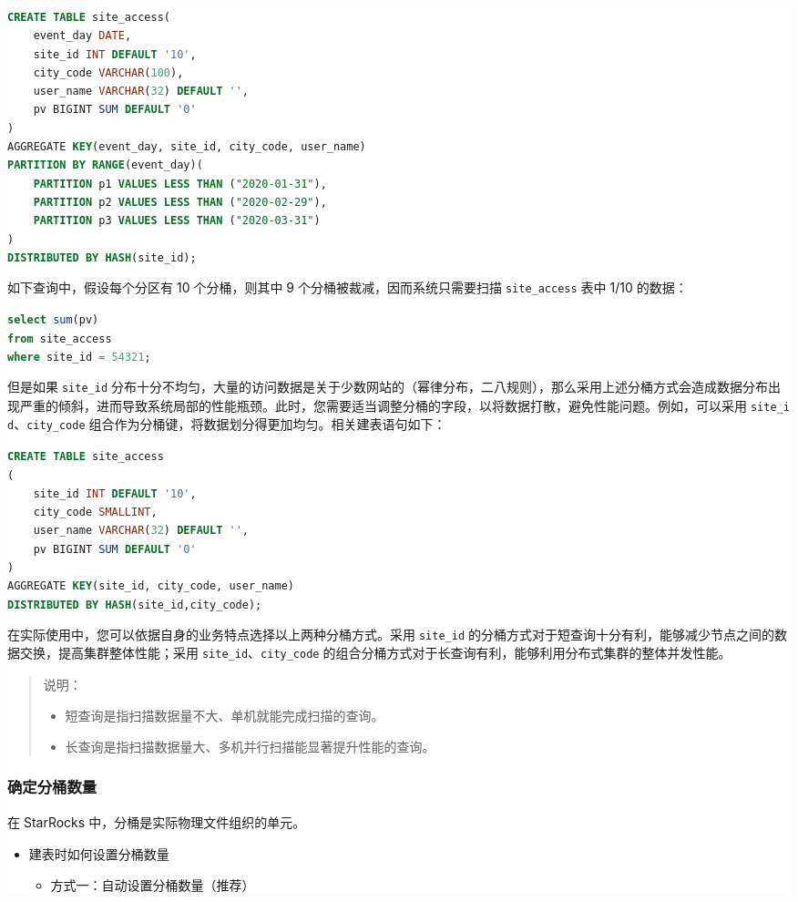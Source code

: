 ```SQL
CREATE TABLE site_access(
    event_day DATE,
    site_id INT DEFAULT '10',
    city_code VARCHAR(100),
    user_name VARCHAR(32) DEFAULT '',
    pv BIGINT SUM DEFAULT '0'
)
AGGREGATE KEY(event_day, site_id, city_code, user_name)
PARTITION BY RANGE(event_day)(
    PARTITION p1 VALUES LESS THAN ("2020-01-31"),
    PARTITION p2 VALUES LESS THAN ("2020-02-29"),
    PARTITION p3 VALUES LESS THAN ("2020-03-31")
)
DISTRIBUTED BY HASH(site_id);
```

如下查询中，假设每个分区有 10 个分桶，则其中 9 个分桶被裁减，因而系统只需要扫描 `site_access` 表中 1/10 的数据：

```SQL
select sum(pv)
from site_access
where site_id = 54321;
```

但是如果 `site_id` 分布十分不均匀，大量的访问数据是关于少数网站的（幂律分布，二八规则），那么采用上述分桶方式会造成数据分布出现严重的倾斜，进而导致系统局部的性能瓶颈。此时，您需要适当调整分桶的字段，以将数据打散，避免性能问题。例如，可以采用 `site_id`、`city_code` 组合作为分桶键，将数据划分得更加均匀。相关建表语句如下：

```SQL
CREATE TABLE site_access
(
    site_id INT DEFAULT '10',
    city_code SMALLINT,
    user_name VARCHAR(32) DEFAULT '',
    pv BIGINT SUM DEFAULT '0'
)
AGGREGATE KEY(site_id, city_code, user_name)
DISTRIBUTED BY HASH(site_id,city_code);
```

在实际使用中，您可以依据自身的业务特点选择以上两种分桶方式。采用 `site_id` 的分桶方式对于短查询十分有利，能够减少节点之间的数据交换，提高集群整体性能；采用 `site_id`、`city_code` 的组合分桶方式对于长查询有利，能够利用分布式集群的整体并发性能。

> 说明：
>
> - 短查询是指扫描数据量不大、单机就能完成扫描的查询。
>
> - 长查询是指扫描数据量大、多机并行扫描能显著提升性能的查询。

### 确定分桶数量

在 StarRocks 中，分桶是实际物理文件组织的单元。

- 建表时如何设置分桶数量
  
  - 方式一：自动设置分桶数量（推荐）
